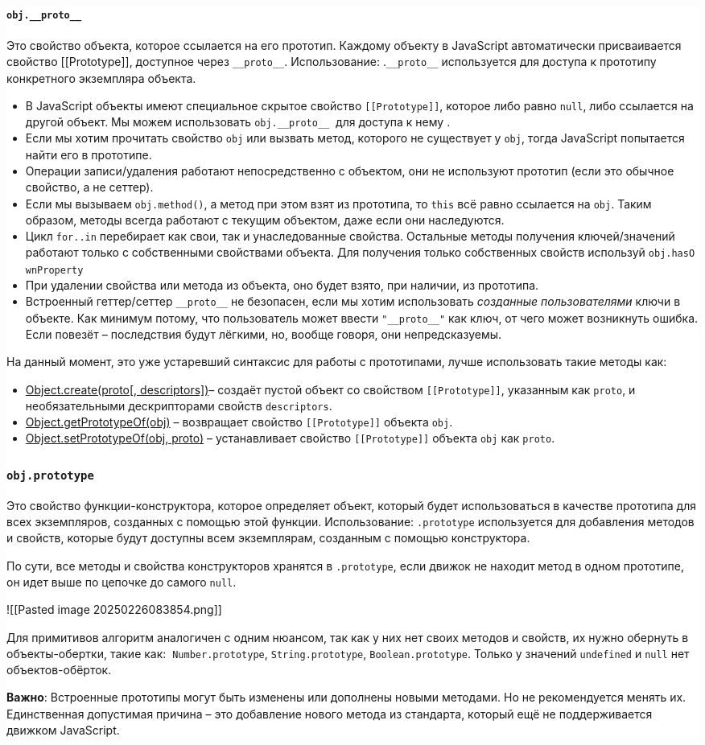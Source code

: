 #### `obj.__proto__`

Это свойство объекта, которое ссылается на его прототип. Каждому объекту в JavaScript автоматически присваивается свойство [[Prototype]], доступное через `__proto__`.
Использование: .`__proto__` используется для доступа к прототипу конкретного экземпляра объекта.

- В JavaScript объекты имеют специальное скрытое свойство `[[Prototype]]`, которое либо равно `null`, либо ссылается на другой объект. Мы можем использовать `obj.__proto__`  для доступа к нему .
- Если мы хотим прочитать свойство `obj` или вызвать метод, которого не существует у `obj`, тогда JavaScript попытается найти его в прототипе.
- Операции записи/удаления работают непосредственно с объектом, они не используют прототип (если это обычное свойство, а не сеттер).
- Если мы вызываем `obj.method()`, а метод при этом взят из прототипа, то `this` всё равно ссылается на `obj`. Таким образом, методы всегда работают с текущим объектом, даже если они наследуются.
- Цикл `for..in` перебирает как свои, так и унаследованные свойства. Остальные методы получения ключей/значений работают только с собственными свойствами объекта. Для получения только собственных свойств используй `obj.hasOwnProperty`
- При удалении свойства или метода из объекта, оно будет взято, при наличии, из прототипа. 
- Встроенный геттер/сеттер `__proto__` не безопасен, если мы хотим использовать _созданные пользователями_ ключи в объекте. Как минимум потому, что пользователь может ввести `"__proto__"` как ключ, от чего может возникнуть ошибка. Если повезёт – последствия будут лёгкими, но, вообще говоря, они непредсказуемы.

На данный момент, это уже устаревший синтаксис для работы с прототипами, лучше использовать такие методы как: 

- [Object.create(proto[, descriptors])](https://developer.mozilla.org/ru/docs/Web/JavaScript/Reference/Global_Objects/Object/create)– создаёт пустой объект со свойством `[[Prototype]]`, указанным как `proto`, и необязательными дескрипторами свойств `descriptors`.
- [Object.getPrototypeOf(obj)](https://developer.mozilla.org/ru/docs/Web/JavaScript/Reference/Global_Objects/Object/getPrototypeOf) – возвращает свойство `[[Prototype]]` объекта `obj`.
- [Object.setPrototypeOf(obj, proto)](https://developer.mozilla.org/ru/docs/Web/JavaScript/Reference/Global_Objects/Object/setPrototypeOf) – устанавливает свойство `[[Prototype]]` объекта `obj` как `proto`.

### `obj.prototype`

Это свойство функции-конструктора, которое определяет объект, который будет использоваться в качестве прототипа для всех экземпляров, созданных с помощью этой функции.
Использование: `.prototype` используется для добавления методов и свойств, которые будут доступны всем экземплярам, созданным с помощью конструктора.

По сути, все методы и свойства конструкторов хранятся в `.prototype`, если движок не находит метод в одном прототипе, он идет выше по цепочке до самого `null`.

![[Pasted image 20250226083854.png]]

Для примитивов алгоритм аналогичен с одним нюансом, так как у них нет своих методов и свойств, их нужно обернуть в объекты-обертки, такие как:
 `Number.prototype`, `String.prototype`, `Boolean.prototype`. Только у значений `undefined` и `null` нет объектов-обёрток.

**Важно**: Встроенные прототипы могут быть изменены или дополнены новыми методами. Но не рекомендуется менять их. Единственная допустимая причина – это добавление нового метода из стандарта, который ещё не поддерживается движком JavaScript.
